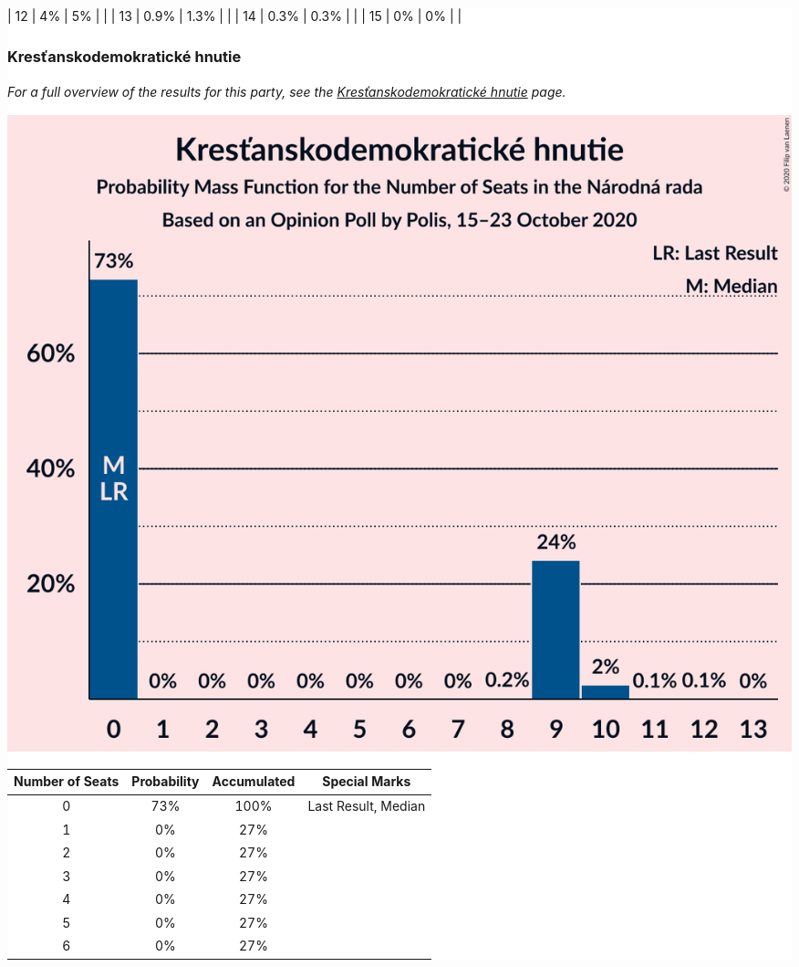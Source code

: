 | 12 | 4% | 5% |  |
| 13 | 0.9% | 1.3% |  |
| 14 | 0.3% | 0.3% |  |
| 15 | 0% | 0% |  |

### Kresťanskodemokratické hnutie

*For a full overview of the results for this party, see the [Kresťanskodemokratické hnutie](party-kresťanskodemokratickéhnutie.html) page.*

![Graph with seats probability mass function not yet produced](2020-10-23-Polis-seats-pmf-kresťanskodemokratickéhnutie.png "Seats Probability Mass Function")

| Number of Seats | Probability | Accumulated | Special Marks |
|:---------------:|:-----------:|:-----------:|:-------------:|
| 0 | 73% | 100% | Last Result, Median |
| 1 | 0% | 27% |  |
| 2 | 0% | 27% |  |
| 3 | 0% | 27% |  |
| 4 | 0% | 27% |  |
| 5 | 0% | 27% |  |
| 6 | 0% | 27% |  |
